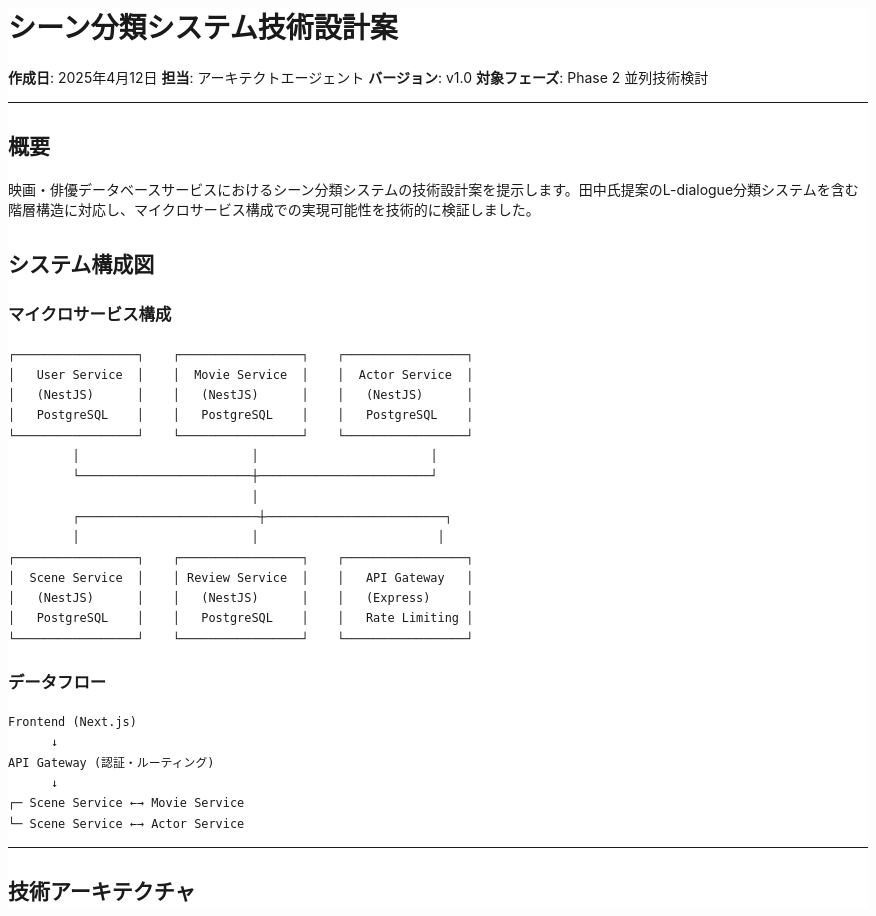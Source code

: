 # シーン分類システム技術設計案

**作成日**: 2025年4月12日
**担当**: アーキテクトエージェント
**バージョン**: v1.0
**対象フェーズ**: Phase 2 並列技術検討

---

## 概要

映画・俳優データベースサービスにおけるシーン分類システムの技術設計案を提示します。田中氏提案のL-dialogue分類システムを含む階層構造に対応し、マイクロサービス構成での実現可能性を技術的に検証しました。

## システム構成図

### マイクロサービス構成

```text
┌─────────────────┐    ┌─────────────────┐    ┌─────────────────┐
│   User Service  │    │  Movie Service  │    │  Actor Service  │
│   (NestJS)      │    │   (NestJS)      │    │   (NestJS)      │
│   PostgreSQL    │    │   PostgreSQL    │    │   PostgreSQL    │
└─────────────────┘    └─────────────────┘    └─────────────────┘
         │                        │                        │
         └────────────────────────┼────────────────────────┘
                                  │
         ┌─────────────────────────┼─────────────────────────┐
         │                        │                         │
┌─────────────────┐    ┌─────────────────┐    ┌─────────────────┐
│  Scene Service  │    │ Review Service  │    │   API Gateway   │
│   (NestJS)      │    │   (NestJS)      │    │   (Express)     │
│   PostgreSQL    │    │   PostgreSQL    │    │   Rate Limiting │
└─────────────────┘    └─────────────────┘    └─────────────────┘
```

### データフロー

```text
Frontend (Next.js)
      ↓
API Gateway (認証・ルーティング)
      ↓
┌─ Scene Service ←→ Movie Service
└─ Scene Service ←→ Actor Service
```

---

## 技術アーキテクチャ
